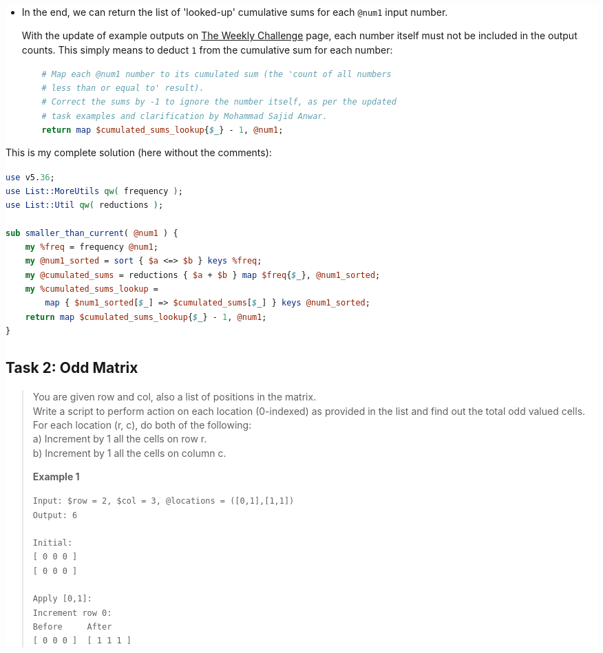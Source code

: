 * In the end, we can return the list of 'looked-up' cumulative sums
    for each `@num1` input number.

    With the update of example outputs on
    [The Weekly Challenge](https://theweeklychallenge.org/blog/perl-weekly-challenge-337/#TASK1)
    page, each number itself must not be included in the output counts.
    This simply means to deduct `1` from the cumulative sum for each number:  

    ```perl
        # Map each @num1 number to its cumulated sum (the 'count of all numbers
        # less than or equal to' result).
        # Correct the sums by -1 to ignore the number itself, as per the updated
        # task examples and clarification by Mohammad Sajid Anwar.
        return map $cumulated_sums_lookup{$_} - 1, @num1;
    ```

This is my complete solution (here without the comments):

```perl
use v5.36;
use List::MoreUtils qw( frequency );
use List::Util qw( reductions );

sub smaller_than_current( @num1 ) {
    my %freq = frequency @num1;
    my @num1_sorted = sort { $a <=> $b } keys %freq;
    my @cumulated_sums = reductions { $a + $b } map $freq{$_}, @num1_sorted;
    my %cumulated_sums_lookup =
        map { $num1_sorted[$_] => $cumulated_sums[$_] } keys @num1_sorted;
    return map $cumulated_sums_lookup{$_} - 1, @num1;
}
```



## Task 2: Odd Matrix

> You are given row and col, also a list of positions in the matrix.<br/>
> Write a script to perform action on each location (0-indexed) as provided in the list and find out the total odd valued cells.<br/>
> For each location (r, c), do both of the following:<br/>
> a) Increment by 1 all the cells on row r.<br/>
> b) Increment by 1 all the cells on column c.
>
> **Example 1**
>
> ```text
> Input: $row = 2, $col = 3, @locations = ([0,1],[1,1])
> Output: 6
>
> Initial:
> [ 0 0 0 ]
> [ 0 0 0 ]
>
> Apply [0,1]:
> Increment row 0:
> Before     After
> [ 0 0 0 ]  [ 1 1 1 ]